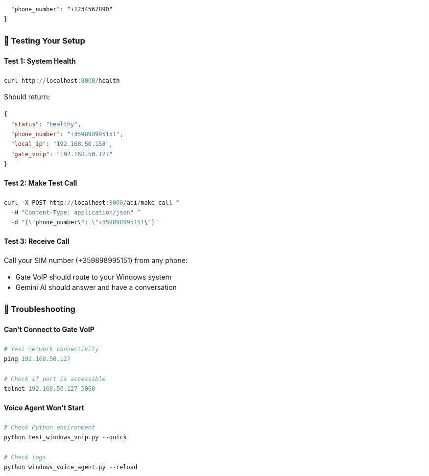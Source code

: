```http
  "phone_number": "+1234567890"
}
```

### 🧪 Testing Your Setup

#### Test 1: System Health

```powershell
curl http://localhost:8000/health
```

Should return:

```json
{
  "status": "healthy",
  "phone_number": "+359898995151",
  "local_ip": "192.168.50.158",
  "gate_voip": "192.168.50.127"
}
```

#### Test 2: Make Test Call

```powershell
curl -X POST http://localhost:8000/api/make_call ^
  -H "Content-Type: application/json" ^
  -d "{\"phone_number\": \"+359898995151\"}"
```

#### Test 3: Receive Call

Call your SIM number (+359898995151) from any phone:

- Gate VoIP should route to your Windows system
- Gemini AI should answer and have a conversation

### 🔧 Troubleshooting

#### Can't Connect to Gate VoIP

```powershell
# Test network connectivity
ping 192.168.50.127

# Check if port is accessible
telnet 192.168.50.127 5060
```

#### Voice Agent Won't Start

```powershell
# Check Python environment
python test_windows_voip.py --quick

# Check logs
python windows_voice_agent.py --reload
```

